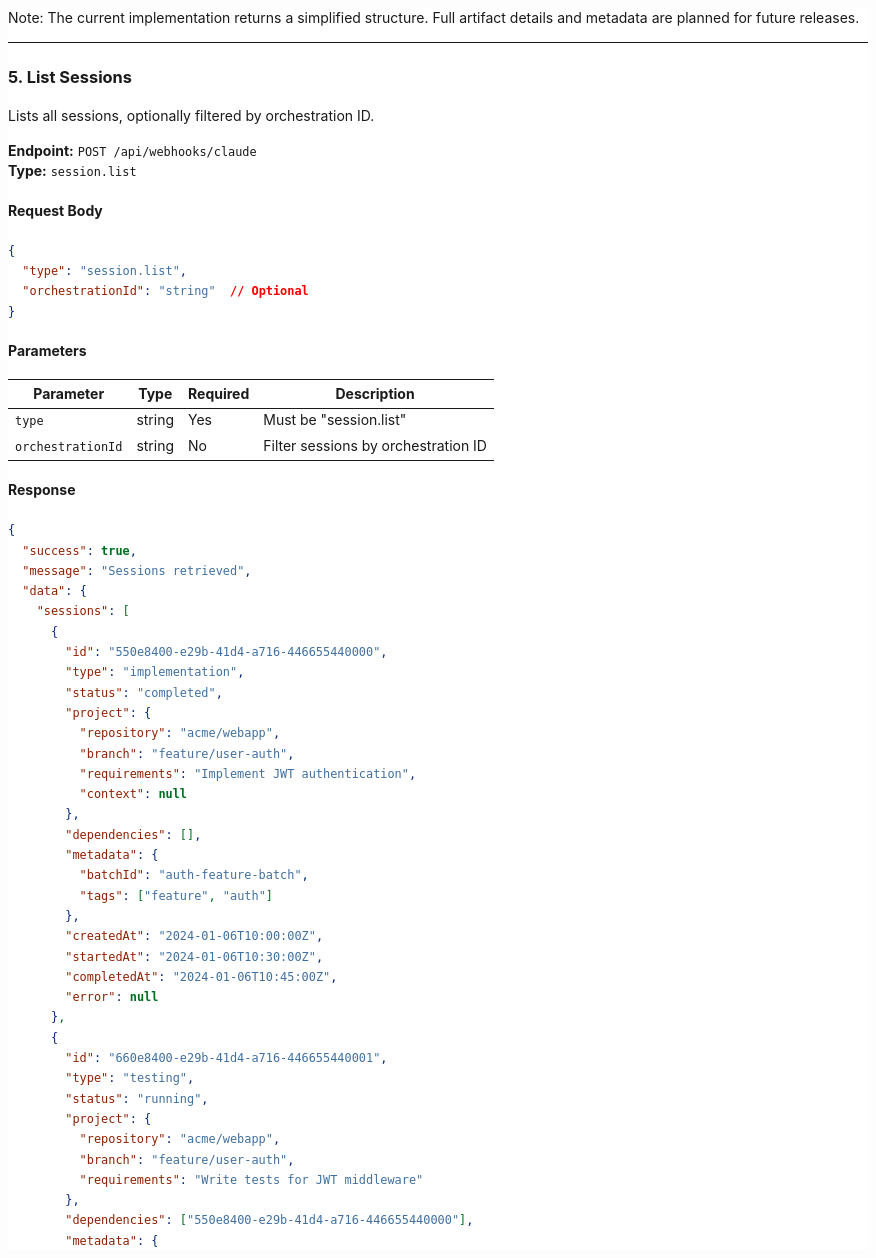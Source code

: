 Note: The current implementation returns a simplified structure. Full artifact details and metadata are planned for future releases.

---

### 5. List Sessions
Lists all sessions, optionally filtered by orchestration ID.

**Endpoint:** `POST /api/webhooks/claude`  
**Type:** `session.list`

#### Request Body
```json
{
  "type": "session.list",
  "orchestrationId": "string"  // Optional
}
```

#### Parameters

| Parameter | Type | Required | Description |
|-----------|------|----------|-------------|
| `type` | string | Yes | Must be "session.list" |
| `orchestrationId` | string | No | Filter sessions by orchestration ID |

#### Response
```json
{
  "success": true,
  "message": "Sessions retrieved",
  "data": {
    "sessions": [
      {
        "id": "550e8400-e29b-41d4-a716-446655440000",
        "type": "implementation",
        "status": "completed",
        "project": {
          "repository": "acme/webapp",
          "branch": "feature/user-auth",
          "requirements": "Implement JWT authentication",
          "context": null
        },
        "dependencies": [],
        "metadata": {
          "batchId": "auth-feature-batch",
          "tags": ["feature", "auth"]
        },
        "createdAt": "2024-01-06T10:00:00Z",
        "startedAt": "2024-01-06T10:30:00Z",
        "completedAt": "2024-01-06T10:45:00Z",
        "error": null
      },
      {
        "id": "660e8400-e29b-41d4-a716-446655440001",
        "type": "testing",
        "status": "running",
        "project": {
          "repository": "acme/webapp",
          "branch": "feature/user-auth",
          "requirements": "Write tests for JWT middleware"
        },
        "dependencies": ["550e8400-e29b-41d4-a716-446655440000"],
        "metadata": {
```